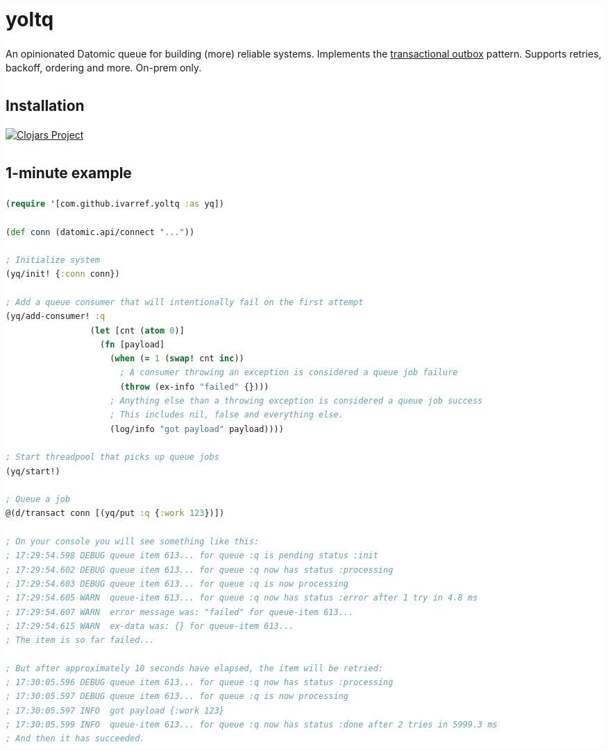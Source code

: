 # yoltq

An opinionated Datomic queue for building (more) reliable systems.
Implements the
[transactional outbox](https://microservices.io/patterns/data/transactional-outbox.html)
pattern.
Supports retries, backoff, ordering and more.
On-prem only.

## Installation

[![Clojars Project](https://img.shields.io/clojars/v/com.github.ivarref/yoltq.svg)](https://clojars.org/com.github.ivarref/yoltq)

## 1-minute example

```clojure
(require '[com.github.ivarref.yoltq :as yq])

(def conn (datomic.api/connect "..."))

; Initialize system
(yq/init! {:conn conn})

; Add a queue consumer that will intentionally fail on the first attempt
(yq/add-consumer! :q
                 (let [cnt (atom 0)]
                   (fn [payload]
                     (when (= 1 (swap! cnt inc))
                       ; A consumer throwing an exception is considered a queue job failure
                       (throw (ex-info "failed" {})))
                     ; Anything else than a throwing exception is considered a queue job success
                     ; This includes nil, false and everything else.
                     (log/info "got payload" payload))))

; Start threadpool that picks up queue jobs
(yq/start!)

; Queue a job
@(d/transact conn [(yq/put :q {:work 123})])

; On your console you will see something like this:
; 17:29:54.598 DEBUG queue item 613... for queue :q is pending status :init
; 17:29:54.602 DEBUG queue item 613... for queue :q now has status :processing
; 17:29:54.603 DEBUG queue item 613... for queue :q is now processing
; 17:29:54.605 WARN  queue-item 613... for queue :q now has status :error after 1 try in 4.8 ms
; 17:29:54.607 WARN  error message was: "failed" for queue-item 613...
; 17:29:54.615 WARN  ex-data was: {} for queue-item 613...
; The item is so far failed...

; But after approximately 10 seconds have elapsed, the item will be retried:
; 17:30:05.596 DEBUG queue item 613... for queue :q now has status :processing
; 17:30:05.597 DEBUG queue item 613... for queue :q is now processing
; 17:30:05.597 INFO  got payload {:work 123}
; 17:30:05.599 INFO  queue-item 613... for queue :q now has status :done after 2 tries in 5999.3 ms
; And then it has succeeded.
```
